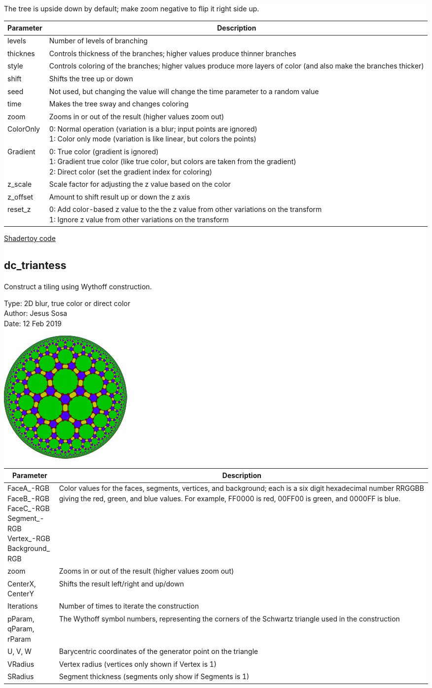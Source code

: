 The tree is upside down by default; make zoom negative to flip it right side up.

| Parameter | Description |
| --- | --- |
| levels | Number of levels of branching |
| thicknes | Controls thickness of the branches; higher values produce thinner branches |
| style | Controls coloring of the branches; higher values produce more layers of color (and also make the branches thicker) |
| shift | Shifts the tree up or down |
| seed | Not used, but changing the value will change the time parameter to a random value |
| time | Makes the tree sway and changes coloring |
| zoom | Zooms in or out of the result (higher values zoom out) |
| ColorOnly | 0: Normal operation (variation is a blur; input points are ignored)<br>1: Color only mode (variation is like linear, but colors the points) |
| Gradient | 0: True color (gradient is ignored)<br>1: Gradient true color (like true color, but colors are taken from the gradient)<br>2: Direct color (set the gradient index for coloring) |
| z_scale | Scale factor for adjusting the z value based on the color |
| z_offset | Amount to shift result up or down the z axis |
| reset_z | 0: Add color-based z value to the the z value from other variations on the transform<br>1: Ignore z value from other variations on the transform |

[Shadertoy code](https://www.shadertoy.com/view/wslGz7)  


## dc_triantess
Construct a tiling using Wythoff construction.

Type: 2D blur, true color or direct color  
Author: Jesus Sosa  
Date: 12 Feb 2019  

[![](dc_triantess-1.png)](dc_triantess-1.flame)

| Parameter | Description |
| --- | --- |
| FaceA_-RGB<br>FaceB_-RGB<br>FaceC_-RGB<br>Segment_-RGB<br>Vertex_-RGB<br>Background_RGB | Color values for the faces, segments, vertices, and background; each is a six digit hexadecimal number RRGGBB giving the red, green, and blue values. For example, FF0000 is red, 00FF00 is green, and 0000FF is blue. |
| zoom | Zooms in or out of the result (higher values zoom out) |
| CenterX, CenterY | Shifts the result left/right and up/down |
| Iterations | Number of times to iterate the construction |
| pParam, qParam, rParam | The Wythoff symbol numbers, representing the corners of the Schwartz triangle used in the construction |
| U, V, W | Barycentric coordinates of the generator point on the triangle |
| VRadius | Vertex radius (vertices only shown if Vertex is 1) |
| SRadius | Segment thickness (segments only show if Segments is 1) |